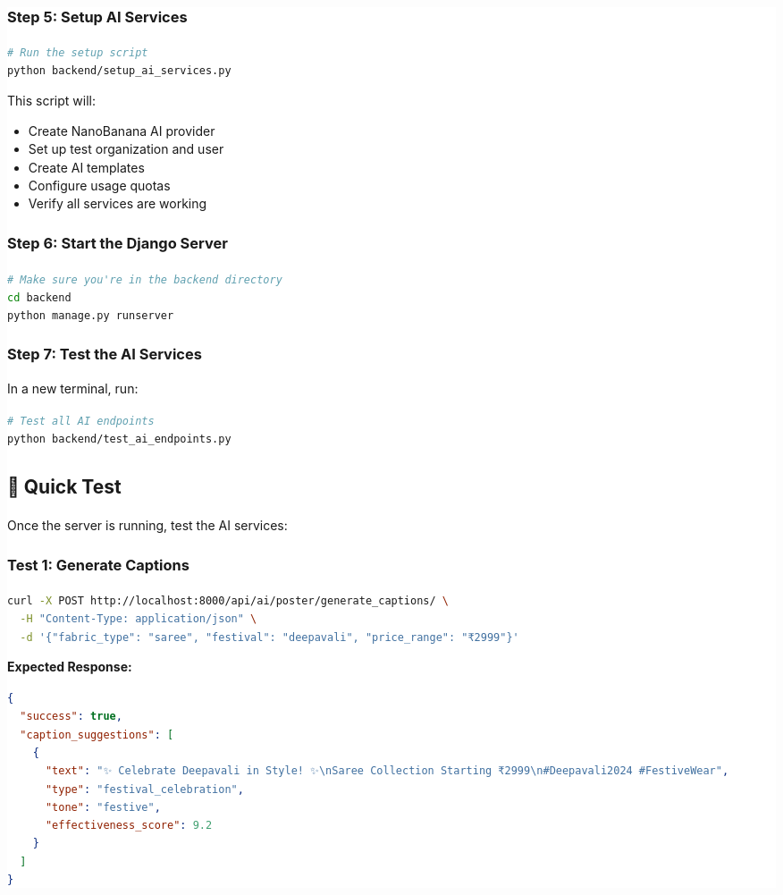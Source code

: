 ### Step 5: Setup AI Services
```bash
# Run the setup script
python backend/setup_ai_services.py
```

This script will:
- Create NanoBanana AI provider
- Set up test organization and user
- Create AI templates
- Configure usage quotas
- Verify all services are working

### Step 6: Start the Django Server
```bash
# Make sure you're in the backend directory
cd backend
python manage.py runserver
```

### Step 7: Test the AI Services
In a new terminal, run:
```bash
# Test all AI endpoints
python backend/test_ai_endpoints.py
```

## 🧪 Quick Test

Once the server is running, test the AI services:

### Test 1: Generate Captions
```bash
curl -X POST http://localhost:8000/api/ai/poster/generate_captions/ \
  -H "Content-Type: application/json" \
  -d '{"fabric_type": "saree", "festival": "deepavali", "price_range": "₹2999"}'
```

**Expected Response:**
```json
{
  "success": true,
  "caption_suggestions": [
    {
      "text": "✨ Celebrate Deepavali in Style! ✨\nSaree Collection Starting ₹2999\n#Deepavali2024 #FestiveWear",
      "type": "festival_celebration",
      "tone": "festive",
      "effectiveness_score": 9.2
    }
  ]
}
```
